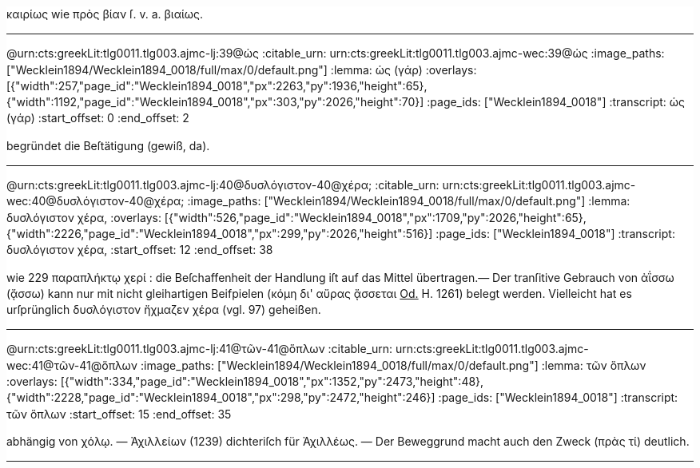 καιρίως wie πρὸς βίαν ſ. v. a. βιαίως.

---


@urn:cts:greekLit:tlg0011.tlg003.ajmc-lj:39@ὡς
:citable_urn: urn:cts:greekLit:tlg0011.tlg003.ajmc-wec:39@ὡς
:image_paths: ["Wecklein1894/Wecklein1894_0018/full/max/0/default.png"]
:lemma: ὡς (γάρ)
:overlays: [{"width":257,"page_id":"Wecklein1894_0018","px":2263,"py":1936,"height":65},{"width":1192,"page_id":"Wecklein1894_0018","px":303,"py":2026,"height":70}]
:page_ids: ["Wecklein1894_0018"]
:transcript: ὡς (γάρ)
:start_offset: 0
:end_offset: 2

begründet die Beſtätigung (gewiß, da).

---


@urn:cts:greekLit:tlg0011.tlg003.ajmc-lj:40@δυσλόγιστον-40@χέρα;
:citable_urn: urn:cts:greekLit:tlg0011.tlg003.ajmc-wec:40@δυσλόγιστον-40@χέρα;
:image_paths: ["Wecklein1894/Wecklein1894_0018/full/max/0/default.png"]
:lemma: δυσλόγιστον χέρα,
:overlays: [{"width":526,"page_id":"Wecklein1894_0018","px":1709,"py":2026,"height":65},{"width":2226,"page_id":"Wecklein1894_0018","px":299,"py":2026,"height":516}]
:page_ids: ["Wecklein1894_0018"]
:transcript: δυσλόγιστον χέρα,
:start_offset: 12
:end_offset: 38

wie 229 παραπλήκτῳ χερί : die Beſchaffenheit der Handlung iſt auf das Mittel übertragen.— Der tranſitive Gebrauch von ἀΐσσω (ᾄσσω) kann nur mit nicht gleihartigen Beifpielen (κόμη δι' αὔρας ᾄσσεται [Od.](http://www.wikidata.org/entity/Q35160) H. 1261) belegt werden. Vielleicht hat es urſprünglich δυσλόγιστον ἤχμαζεν χέρα (vgl. 97) geheißen.

---


@urn:cts:greekLit:tlg0011.tlg003.ajmc-lj:41@τῶν-41@ὅπλων
:citable_urn: urn:cts:greekLit:tlg0011.tlg003.ajmc-wec:41@τῶν-41@ὅπλων
:image_paths: ["Wecklein1894/Wecklein1894_0018/full/max/0/default.png"]
:lemma: τῶν ὅπλων
:overlays: [{"width":334,"page_id":"Wecklein1894_0018","px":1352,"py":2473,"height":48},{"width":2228,"page_id":"Wecklein1894_0018","px":298,"py":2472,"height":246}]
:page_ids: ["Wecklein1894_0018"]
:transcript: τῶν ὅπλων
:start_offset: 15
:end_offset: 35

abhängig von χόλῳ. — Ἀχιλλείων (1239) dichteriſch für Ἀχιλλέως. — Der Beweggrund macht auch den Zweck (πρὰς τί) deutlich.

---

